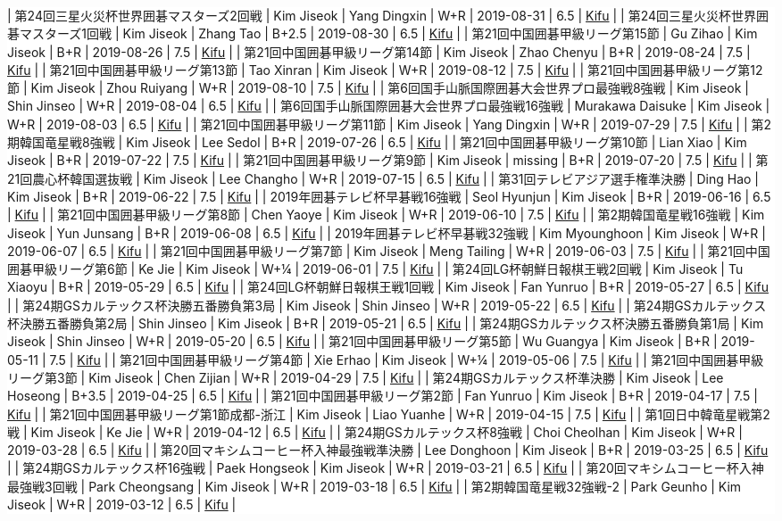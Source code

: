 | 第24回三星火災杯世界囲碁マスターズ2回戦 | Kim Jiseok | Yang Dingxin | W+R | 2019-08-31 | 6.5 | [Kifu](https://kifudepot.net/kifucontents.php?id=nCF7M5zdaFKig5lbrtgyzQ%3D%3D) | 
| 第24回三星火災杯世界囲碁マスターズ1回戦 | Kim Jiseok | Zhang Tao | B+2.5 | 2019-08-30 | 6.5 | [Kifu](https://kifudepot.net/kifucontents.php?id=Fe1ZywiU0MWEIgLWVaTwcA%3D%3D) | 
| 第21回中国囲碁甲級リーグ第15節 | Gu Zihao | Kim Jiseok | B+R | 2019-08-26 | 7.5 | [Kifu](https://kifudepot.net/kifucontents.php?id=v2I%2BDNKzxKi2I90N%2BXFe0g%3D%3D) | 
| 第21回中国囲碁甲級リーグ第14節 | Kim Jiseok | Zhao Chenyu | B+R | 2019-08-24 | 7.5 | [Kifu](https://kifudepot.net/kifucontents.php?id=z6u7EJir4dABk6uxe%2F%2FjUw%3D%3D) | 
| 第21回中国囲碁甲級リーグ第13節 | Tao Xinran | Kim Jiseok | W+R | 2019-08-12 | 7.5 | [Kifu](https://kifudepot.net/kifucontents.php?id=rd4dPWtBgbNd30pnVsc3dQ%3D%3D) | 
| 第21回中国囲碁甲級リーグ第12節 | Kim Jiseok | Zhou Ruiyang | W+R | 2019-08-10 | 7.5 | [Kifu](https://kifudepot.net/kifucontents.php?id=sDqQ52BBgqKUA0Hf4ncMKQ%3D%3D) | 
| 第6回国手山脈国際囲碁大会世界プロ最強戦8強戦 | Kim Jiseok | Shin Jinseo | W+R | 2019-08-04 | 6.5 | [Kifu](https://kifudepot.net/kifucontents.php?id=0eiJn4Pt84%2FHwHINe0CAwA%3D%3D) | 
| 第6回国手山脈国際囲碁大会世界プロ最強戦16強戦 | Murakawa Daisuke | Kim Jiseok | W+R | 2019-08-03 | 6.5 | [Kifu](https://kifudepot.net/kifucontents.php?id=2MvWw32OqJubY3xIuWnyzg%3D%3D) | 
| 第21回中国囲碁甲級リーグ第11節 | Kim Jiseok | Yang Dingxin | W+R | 2019-07-29 | 7.5 | [Kifu](https://kifudepot.net/kifucontents.php?id=Tubp4RQe9ROvidhch77dGg%3D%3D) | 
| 第2期韓国竜星戦8強戦 | Kim Jiseok | Lee Sedol | B+R | 2019-07-26 | 6.5 | [Kifu](https://kifudepot.net/kifucontents.php?id=%2FbnuE%2F9KRThMlr%2FhgFKfrQ%3D%3D) | 
| 第21回中国囲碁甲級リーグ第10節 | Lian Xiao | Kim Jiseok | B+R | 2019-07-22 | 7.5 | [Kifu](https://kifudepot.net/kifucontents.php?id=qtN%2FMZoyCKCA8Id%2B6J9oYQ%3D%3D) | 
| 第21回中国囲碁甲級リーグ第9節 | Kim Jiseok | missing | B+R | 2019-07-20 | 7.5 | [Kifu](https://kifudepot.net/kifucontents.php?id=z9dsNV6xLfBpQ35SpoHeyQ%3D%3D) | 
| 第21回農心杯韓国選抜戦 | Kim Jiseok | Lee Changho | W+R | 2019-07-15 | 6.5 | [Kifu](https://kifudepot.net/kifucontents.php?id=m7QVf9qSMyAB2t%2B5Ty%2Bu1A%3D%3D) | 
| 第31回テレビアジア選手権準決勝 | Ding Hao | Kim Jiseok | B+R | 2019-06-22 | 7.5 | [Kifu](https://kifudepot.net/kifucontents.php?id=OuoddzT2uC6Q3uTgITuBJQ%3D%3D) | 
| 2019年囲碁テレビ杯早碁戦16強戦 | Seol Hyunjun | Kim Jiseok | B+R | 2019-06-16 | 6.5 | [Kifu](https://kifudepot.net/kifucontents.php?id=xdKcaRDBNMVFXUd2gsqktw%3D%3D) | 
| 第21回中国囲碁甲級リーグ第8節 | Chen Yaoye | Kim Jiseok | W+R | 2019-06-10 | 7.5 | [Kifu](https://kifudepot.net/kifucontents.php?id=5wb4nRjkr3Zage0HB67uTw%3D%3D) | 
| 第2期韓国竜星戦16強戦 | Kim Jiseok | Yun Junsang | B+R | 2019-06-08 | 6.5 | [Kifu](https://kifudepot.net/kifucontents.php?id=m8IRlygae9d9Eg8LI%2BHK2g%3D%3D) | 
| 2019年囲碁テレビ杯早碁戦32強戦 | Kim Myounghoon | Kim Jiseok | W+R | 2019-06-07 | 6.5 | [Kifu](https://kifudepot.net/kifucontents.php?id=O2YYDe2zmeiikpMkYvi0%2BQ%3D%3D) | 
| 第21回中国囲碁甲級リーグ第7節 | Kim Jiseok | Meng Tailing | W+R | 2019-06-03 | 7.5 | [Kifu](https://kifudepot.net/kifucontents.php?id=X%2F9UUkzWUIqIpLOjleCzeg%3D%3D) | 
| 第21回中国囲碁甲級リーグ第6節 | Ke Jie | Kim Jiseok | W+¼ | 2019-06-01 | 7.5 | [Kifu](https://kifudepot.net/kifucontents.php?id=U5dZltkqRQfPNpfe0GNyuA%3D%3D) | 
| 第24回LG杯朝鮮日報棋王戦2回戦 | Kim Jiseok | Tu Xiaoyu | B+R | 2019-05-29 | 6.5 | [Kifu](https://kifudepot.net/kifucontents.php?id=yg7nBkmdsarg%2F3mDOHkO4w%3D%3D) | 
| 第24回LG杯朝鮮日報棋王戦1回戦 | Kim Jiseok | Fan Yunruo | B+R | 2019-05-27 | 6.5 | [Kifu](https://kifudepot.net/kifucontents.php?id=Ui41eusqt5IJD9ndc%2BI8Hw%3D%3D) | 
| 第24期GSカルテックス杯決勝五番勝負第3局 | Kim Jiseok | Shin Jinseo | W+R | 2019-05-22 | 6.5 | [Kifu](https://kifudepot.net/kifucontents.php?id=%2FnIUV6v18LgJ0FaT72%2BdBQ%3D%3D) | 
| 第24期GSカルテックス杯決勝五番勝負第2局 | Shin Jinseo | Kim Jiseok | B+R | 2019-05-21 | 6.5 | [Kifu](https://kifudepot.net/kifucontents.php?id=EFDCHhcMdqR%2FnnasfAhwCg%3D%3D) | 
| 第24期GSカルテックス杯決勝五番勝負第1局 | Kim Jiseok | Shin Jinseo | W+R | 2019-05-20 | 6.5 | [Kifu](https://kifudepot.net/kifucontents.php?id=0o%2FQ1Ze8xcbWCzkO93vZzw%3D%3D) | 
| 第21回中国囲碁甲級リーグ第5節 | Wu Guangya | Kim Jiseok | B+R | 2019-05-11 | 7.5 | [Kifu](https://kifudepot.net/kifucontents.php?id=4Fg%2BarsC6q%2B57R7uK8aorw%3D%3D) | 
| 第21回中国囲碁甲級リーグ第4節 | Xie Erhao | Kim Jiseok | W+¼ | 2019-05-06 | 7.5 | [Kifu](https://kifudepot.net/kifucontents.php?id=hBU2DnMFWoOEQrwSK4rHHA%3D%3D) | 
| 第21回中国囲碁甲級リーグ第3節 | Kim Jiseok | Chen Zijian | W+R | 2019-04-29 | 7.5 | [Kifu](https://kifudepot.net/kifucontents.php?id=puKFUrC1VWc47eUuobqzJw%3D%3D) | 
| 第24期GSカルテックス杯準決勝 | Kim Jiseok | Lee Hoseong | B+3.5 | 2019-04-25 | 6.5 | [Kifu](https://kifudepot.net/kifucontents.php?id=1Oa9y3Ur%2Fo2jEHiViL%2FUJQ%3D%3D) | 
| 第21回中国囲碁甲級リーグ第2節 | Fan Yunruo | Kim Jiseok | B+R | 2019-04-17 | 7.5 | [Kifu](https://kifudepot.net/kifucontents.php?id=QT6ROIrI%2FE39RoIQfHamlw%3D%3D) | 
| 第21回中国囲碁甲級リーグ第1節成都-浙江 | Kim Jiseok | Liao Yuanhe | W+R | 2019-04-15 | 7.5 | [Kifu](https://kifudepot.net/kifucontents.php?id=Q%2BJToJMAGH3kYMDEJgW0AQ%3D%3D) | 
| 第1回日中韓竜星戦第2戦 | Kim Jiseok | Ke Jie | W+R | 2019-04-12 | 6.5 | [Kifu](https://kifudepot.net/kifucontents.php?id=QdzGHBlRZZipVP9S62gsRQ%3D%3D) | 
| 第24期GSカルテックス杯8強戦 | Choi Cheolhan | Kim Jiseok | W+R | 2019-03-28 | 6.5 | [Kifu](https://kifudepot.net/kifucontents.php?id=eEmecu1i8ewowGkUheqnUQ%3D%3D) | 
| 第20回マキシムコーヒー杯入神最強戦準決勝 | Lee Donghoon | Kim Jiseok | B+R | 2019-03-25 | 6.5 | [Kifu](https://kifudepot.net/kifucontents.php?id=ybneA4AhD%2FxxXGxT%2FSYivQ%3D%3D) | 
| 第24期GSカルテックス杯16強戦 | Paek Hongseok | Kim Jiseok | W+R | 2019-03-21 | 6.5 | [Kifu](https://kifudepot.net/kifucontents.php?id=WgvApTZ966dV6CVn2m8k6A%3D%3D) | 
| 第20回マキシムコーヒー杯入神最強戦3回戦 | Park Cheongsang | Kim Jiseok | W+R | 2019-03-18 | 6.5 | [Kifu](https://kifudepot.net/kifucontents.php?id=q5DHPhvVWoNzkQMHHeHdAg%3D%3D) | 
| 第2期韓国竜星戦32強戦-2 | Park Geunho | Kim Jiseok | W+R | 2019-03-12 | 6.5 | [Kifu](https://kifudepot.net/kifucontents.php?id=0lrf8taQdCqA2BsXHUo0rg%3D%3D) | 